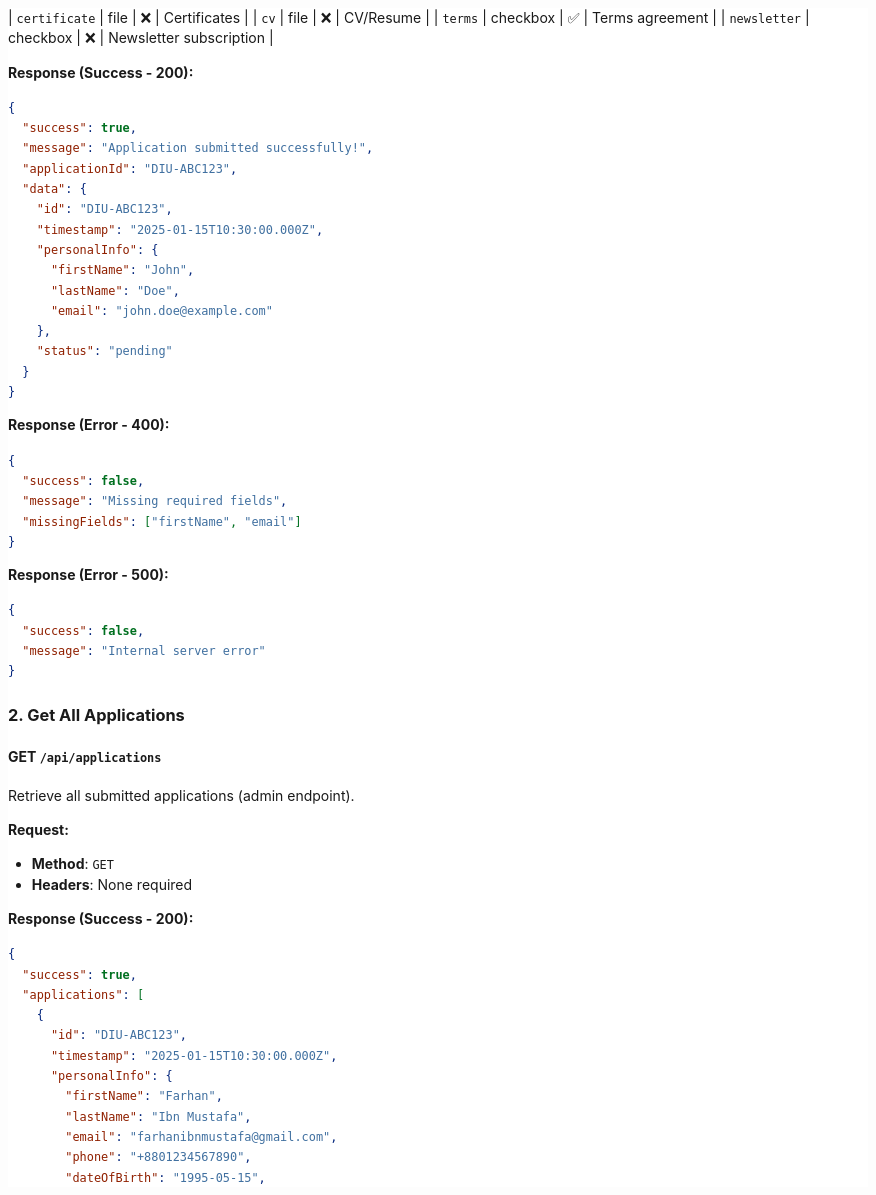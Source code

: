 | `certificate` | file | ❌ | Certificates |
| `cv` | file | ❌ | CV/Resume |
| `terms` | checkbox | ✅ | Terms agreement |
| `newsletter` | checkbox | ❌ | Newsletter subscription |

**Response (Success - 200):**
```json
{
  "success": true,
  "message": "Application submitted successfully!",
  "applicationId": "DIU-ABC123",
  "data": {
    "id": "DIU-ABC123",
    "timestamp": "2025-01-15T10:30:00.000Z",
    "personalInfo": {
      "firstName": "John",
      "lastName": "Doe",
      "email": "john.doe@example.com"
    },
    "status": "pending"
  }
}
```

**Response (Error - 400):**
```json
{
  "success": false,
  "message": "Missing required fields",
  "missingFields": ["firstName", "email"]
}
```

**Response (Error - 500):**
```json
{
  "success": false,
  "message": "Internal server error"
}
```

### **2. Get All Applications**

#### **GET** `/api/applications`

Retrieve all submitted applications (admin endpoint).

**Request:**
- **Method**: `GET`
- **Headers**: None required

**Response (Success - 200):**
```json
{
  "success": true,
  "applications": [
    {
      "id": "DIU-ABC123",
      "timestamp": "2025-01-15T10:30:00.000Z",
      "personalInfo": {
        "firstName": "Farhan",
        "lastName": "Ibn Mustafa",
        "email": "farhanibnmustafa@gmail.com",
        "phone": "+8801234567890",
        "dateOfBirth": "1995-05-15",
```